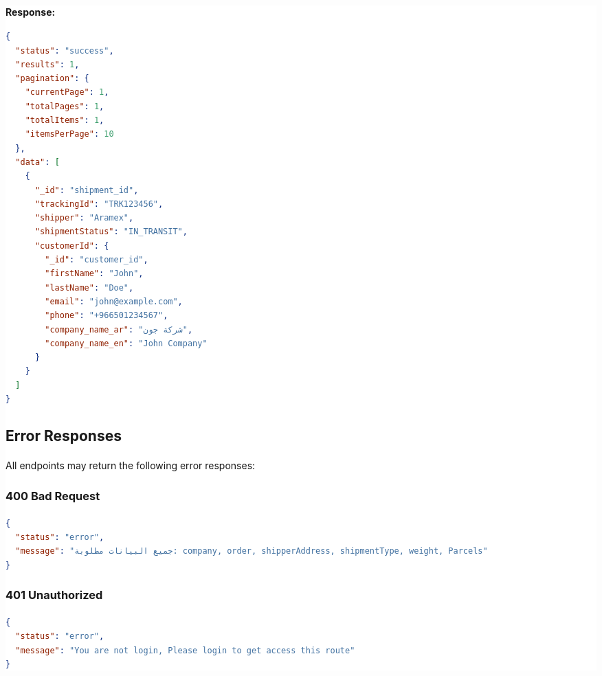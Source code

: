 **Response:**

```json
{
  "status": "success",
  "results": 1,
  "pagination": {
    "currentPage": 1,
    "totalPages": 1,
    "totalItems": 1,
    "itemsPerPage": 10
  },
  "data": [
    {
      "_id": "shipment_id",
      "trackingId": "TRK123456",
      "shipper": "Aramex",
      "shipmentStatus": "IN_TRANSIT",
      "customerId": {
        "_id": "customer_id",
        "firstName": "John",
        "lastName": "Doe",
        "email": "john@example.com",
        "phone": "+966501234567",
        "company_name_ar": "شركة جون",
        "company_name_en": "John Company"
      }
    }
  ]
}
```

## Error Responses

All endpoints may return the following error responses:

### 400 Bad Request

```json
{
  "status": "error",
  "message": "جميع البيانات مطلوبة: company, order, shipperAddress, shipmentType, weight, Parcels"
}
```

### 401 Unauthorized

```json
{
  "status": "error",
  "message": "You are not login, Please login to get access this route"
}
```
